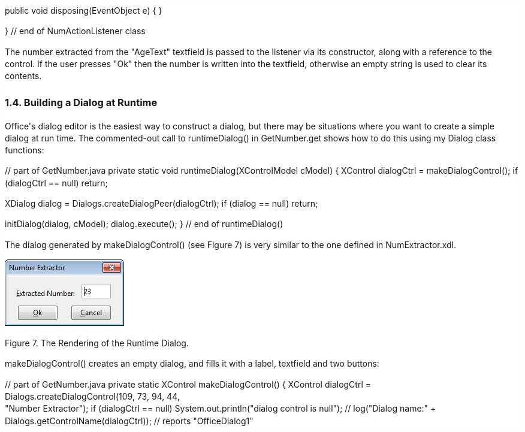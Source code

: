  
  public void disposing(EventObject e) { }  
 
}  // end of NumActionListener class 
 
The number extracted from the "AgeText" textfield is passed to the listener via its 
constructor, along with a reference to the control. If the user presses "Ok" then the 
number is written into the textfield, otherwise an empty string is used to clear its 
contents. 

 
### 1.4.  Building a Dialog at Runtime 

Office's dialog editor is the easiest way to construct a dialog, but there may be 
situations where you want to create a simple dialog at run time. The commented-out 
call to runtimeDialog() in GetNumber.get shows how to do this using my Dialog class 
functions: 
 
// part of GetNumber.java 
private static void runtimeDialog(XControlModel cModel) 
{ 
  XControl dialogCtrl = makeDialogControl(); 
  if (dialogCtrl == null) 
    return; 
 
  XDialog dialog = Dialogs.createDialogPeer(dialogCtrl); 
  if (dialog == null) 
    return; 
 
  initDialog(dialog, cModel); 
  dialog.execute(); 
}  // end of runtimeDialog() 
 
The dialog generated by makeDialogControl() (see Figure 7) is very similar to the one 
defined in NumExtractor.xdl. 

 
 

![](images/49-Ext_Doc_Event_Macros-7.png)

Figure 7. The Rendering of the Runtime Dialog. 

 
makeDialogControl() creates an empty dialog, and fills it with a label, textfield and 
two buttons: 
 
// part of GetNumber.java 
private static XControl makeDialogControl() 
{ 
  XControl dialogCtrl =  
        Dialogs.createDialogControl(109, 73, 94, 44,  
                                      "Number Extractor"); 
  if (dialogCtrl == null) 
    System.out.println("dialog control is null"); 
  // log("Dialog name:" + Dialogs.getControlName(dialogCtrl)); 
        // reports "OfficeDialog1" 
 